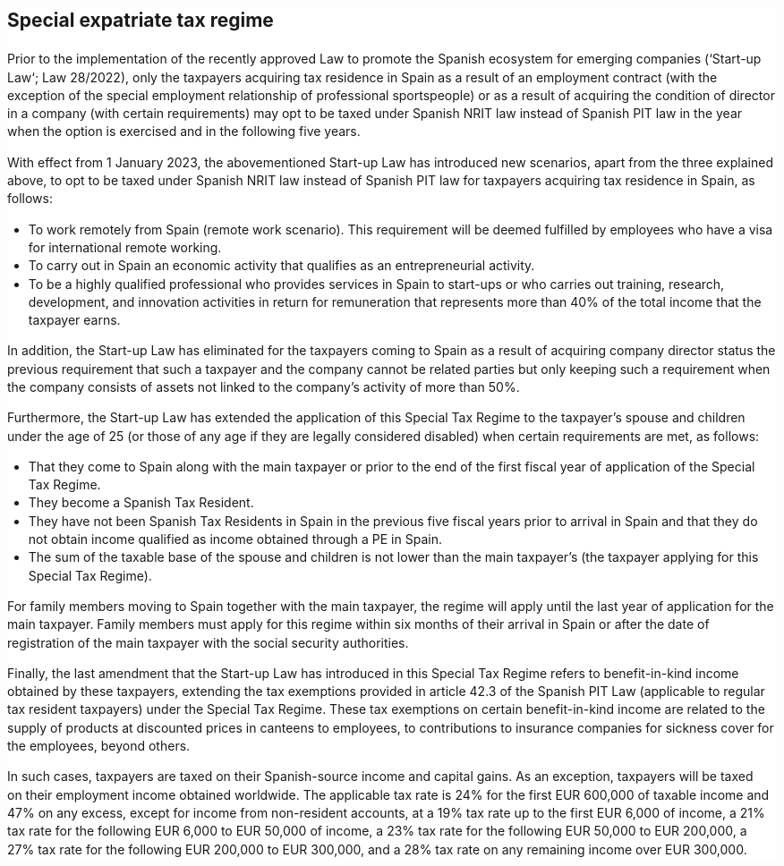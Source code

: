 ## Special expatriate tax regime

Prior to the implementation of the recently approved Law to promote the Spanish ecosystem for emerging companies (‘Start-up Law‘; Law 28/2022), only the taxpayers acquiring tax residence in Spain as a result of an employment contract (with the exception of the special employment relationship of professional sportspeople) or as a result of acquiring the condition of director in a company (with certain requirements) may opt to be taxed under Spanish NRIT law instead of Spanish PIT law in the year when the option is exercised and in the following five years.

With effect from 1 January 2023, the abovementioned Start-up Law has introduced new scenarios, apart from the three explained above, to opt to be taxed under Spanish NRIT law instead of Spanish PIT law for taxpayers acquiring tax residence in Spain, as follows:

* To work remotely from Spain (remote work scenario). This requirement will be deemed fulfilled by employees who have a visa for international remote working.
* To carry out in Spain an economic activity that qualifies as an entrepreneurial activity.
* To be a highly qualified professional who provides services in Spain to start-ups or who carries out training, research, development, and innovation activities in return for remuneration that represents more than 40% of the total income that the taxpayer earns.

In addition, the Start-up Law has eliminated for the taxpayers coming to Spain as a result of acquiring company director status the previous requirement that such a taxpayer and the company cannot be related parties but only keeping such a requirement when the company consists of assets not linked to the company’s activity of more than 50%.

Furthermore, the Start-up Law has extended the application of this Special Tax Regime to the taxpayer’s spouse and children under the age of 25 (or those of any age if they are legally considered disabled) when certain requirements are met, as follows:

* That they come to Spain along with the main taxpayer or prior to the end of the first fiscal year of application of the Special Tax Regime.
* They become a Spanish Tax Resident.
* They have not been Spanish Tax Residents in Spain in the previous five fiscal years prior to arrival in Spain and that they do not obtain income qualified as income obtained through a PE in Spain.
* The sum of the taxable base of the spouse and children is not lower than the main taxpayer’s (the taxpayer applying for this Special Tax Regime).

For family members moving to Spain together with the main taxpayer, the regime will apply until the last year of application for the main taxpayer. Family members must apply for this regime within six months of their arrival in Spain or after the date of registration of the main taxpayer with the social security authorities.

Finally, the last amendment that the Start-up Law has introduced in this Special Tax Regime refers to benefit-in-kind income obtained by these taxpayers, extending the tax exemptions provided in article 42.3 of the Spanish PIT Law (applicable to regular tax resident taxpayers) under the Special Tax Regime. These tax exemptions on certain benefit-in-kind income are related to the supply of products at discounted prices in canteens to employees, to contributions to insurance companies for sickness cover for the employees, beyond others.

In such cases, taxpayers are taxed on their Spanish-source income and capital gains. As an exception, taxpayers will be taxed on their employment income obtained worldwide. The applicable tax rate is 24% for the first EUR 600,000 of taxable income and 47% on any excess, except for income from non-resident accounts, at a 19% tax rate up to the first EUR 6,000 of income, a 21% tax rate for the following EUR 6,000 to EUR 50,000 of income, a 23% tax rate for the following EUR 50,000 to EUR 200,000, a 27% tax rate for the following EUR 200,000 to EUR 300,000, and a 28% tax rate on any remaining income over EUR 300,000.
